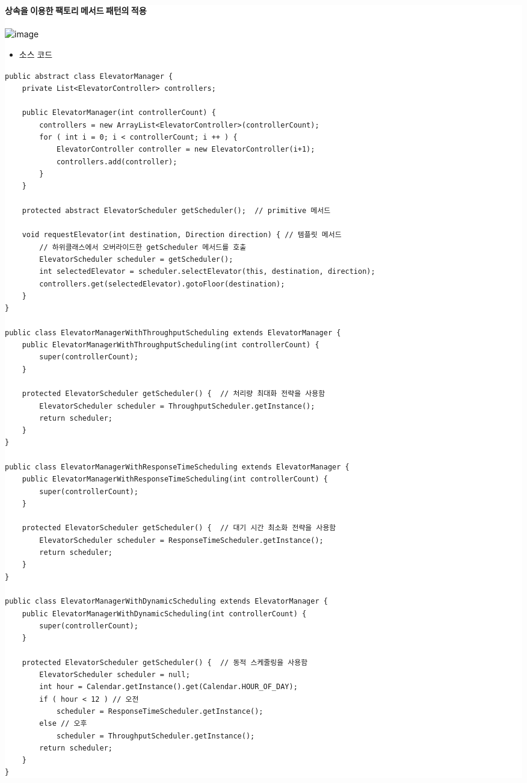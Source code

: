 #### 상속을 이용한 팩토리 메서드 패턴의 적용
![image](https://user-images.githubusercontent.com/44339530/111283257-4667a480-8682-11eb-8ff0-ac8d1325a32d.png)<br>
- 소스 코드

~~~
public abstract class ElevatorManager {
	private List<ElevatorController> controllers;

	public ElevatorManager(int controllerCount) {
		controllers = new ArrayList<ElevatorController>(controllerCount);
		for ( int i = 0; i < controllerCount; i ++ ) {
			ElevatorController controller = new ElevatorController(i+1);
			controllers.add(controller);
		}
	}	

	protected abstract ElevatorScheduler getScheduler();  // primitive 메서드
	
	void requestElevator(int destination, Direction direction) { // 템플릿 메서드
		// 하위클래스에서 오버라이드한 getScheduler 메서드를 호출
		ElevatorScheduler scheduler = getScheduler(); 
		int selectedElevator = scheduler.selectElevator(this, destination, direction);		
		controllers.get(selectedElevator).gotoFloor(destination);
	}
}

public class ElevatorManagerWithThroughputScheduling extends ElevatorManager {	
	public ElevatorManagerWithThroughputScheduling(int controllerCount) {
		super(controllerCount);
	}

	protected ElevatorScheduler getScheduler() {  // 처리량 최대화 전략을 사용함
		ElevatorScheduler scheduler = ThroughputScheduler.getInstance();
		return scheduler;
	}
}

public class ElevatorManagerWithResponseTimeScheduling extends ElevatorManager {
	public ElevatorManagerWithResponseTimeScheduling(int controllerCount) {
		super(controllerCount);
	}

	protected ElevatorScheduler getScheduler() {  // 대기 시간 최소화 전략을 사용함
		ElevatorScheduler scheduler = ResponseTimeScheduler.getInstance();
		return scheduler;
	}
}

public class ElevatorManagerWithDynamicScheduling extends ElevatorManager {	
	public ElevatorManagerWithDynamicScheduling(int controllerCount) {
		super(controllerCount);
	}
	
	protected ElevatorScheduler getScheduler() {  // 동적 스케줄링을 사용함
		ElevatorScheduler scheduler = null;
		int hour = Calendar.getInstance().get(Calendar.HOUR_OF_DAY);
		if ( hour < 12 ) // 오전
			scheduler = ResponseTimeScheduler.getInstance();
		else // 오후
			scheduler = ThroughputScheduler.getInstance();
		return scheduler;
	}
}
~~~